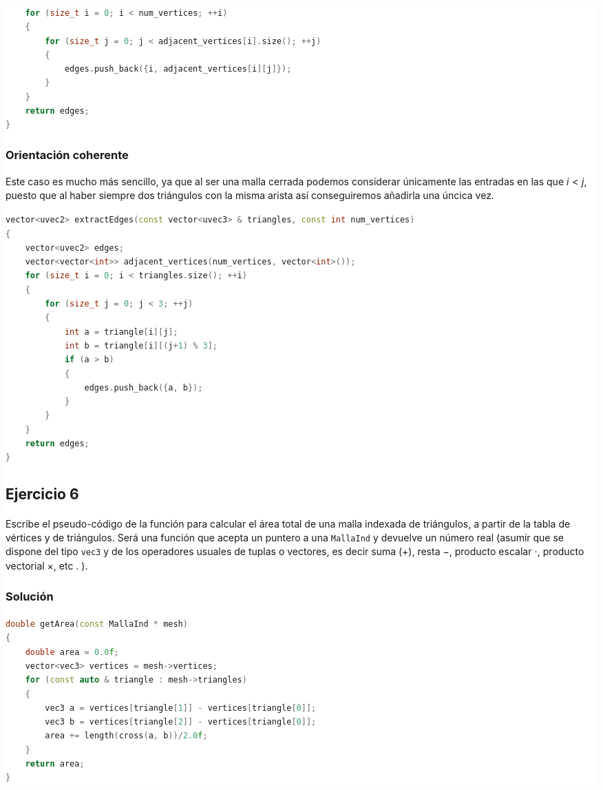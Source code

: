 ```c++
	for (size_t i = 0; i < num_vertices; ++i)
	{
		for (size_t j = 0; j < adjacent_vertices[i].size(); ++j)
		{
			edges.push_back({i, adjacent_vertices[i][j]});
		}
	}
	return edges;
}
```

### Orientación coherente

Este caso es mucho más sencillo, ya que al ser una malla cerrada podemos considerar únicamente las entradas en las que $i < j$, puesto que al haber siempre dos triángulos con la misma arista así conseguiremos añadirla una úncica vez.

```c++
vector<uvec2> extractEdges(const vector<uvec3> & triangles, const int num_vertices)
{
	vector<uvec2> edges;
	vector<vector<int>> adjacent_vertices(num_vertices, vector<int>());
	for (size_t i = 0; i < triangles.size(); ++i)
	{
		for (size_t j = 0; j < 3; ++j)
		{
			int a = triangle[i][j];
			int b = triangle[i][(j+1) % 3];
			if (a > b)
			{
				edges.push_back({a, b});
			}
		}
	}
	return edges;
}
```

## Ejercicio 6

Escribe el pseudo-código de la función para calcular el área total de una malla indexada de triángulos, a partir de la tabla de vértices y de triángulos. Será una función que acepta un puntero a una `MallaInd` y devuelve un número real (asumir que se dispone del tipo `vec3` y de los operadores usuales de tuplas o vectores, es decir suma ($+$), resta $−$, producto escalar $\cdot$, producto vectorial $\times$, etc . ).
### Solución

```c++
double getArea(const MallaInd * mesh)
{
	double area = 0.0f;
	vector<vec3> vertices = mesh->vertices;
	for (const auto & triangle : mesh->triangles)
	{
		vec3 a = vertices[triangle[1]] - vertices[triangle[0]];
		vec3 b = vertices[triangle[2]] - vertices[triangle[0]];
		area += length(cross(a, b))/2.0f;
	}
	return area;
}
```
